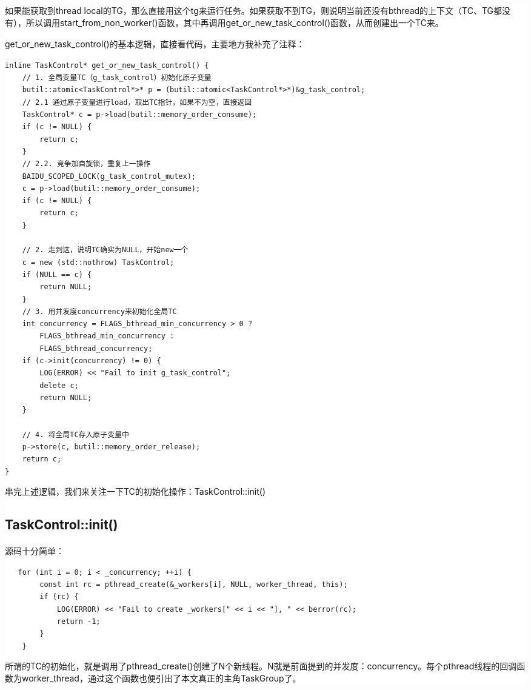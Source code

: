 如果能获取到thread local的TG，那么直接用这个tg来运行任务。如果获取不到TG，则说明当前还没有bthread的上下文（TC、TG都没有），所以调用start_from_non_worker()函数，其中再调用get_or_new_task_control()函数，从而创建出一个TC来。

get_or_new_task_control()的基本逻辑，直接看代码，主要地方我补充了注释：
```
inline TaskControl* get_or_new_task_control() {
    // 1. 全局变量TC（g_task_control）初始化原子变量
    butil::atomic<TaskControl*>* p = (butil::atomic<TaskControl*>*)&g_task_control;
    // 2.1 通过原子变量进行load，取出TC指针，如果不为空，直接返回
    TaskControl* c = p->load(butil::memory_order_consume);
    if (c != NULL) {
        return c;
    }
    // 2.2. 竞争加自旋锁，重复上一操作
    BAIDU_SCOPED_LOCK(g_task_control_mutex);
    c = p->load(butil::memory_order_consume);
    if (c != NULL) {
        return c;
    }
    
    // 2. 走到这，说明TC确实为NULL，开始new一个
    c = new (std::nothrow) TaskControl;
    if (NULL == c) {
        return NULL;
    }
    // 3. 用并发度concurrency来初始化全局TC
    int concurrency = FLAGS_bthread_min_concurrency > 0 ?
        FLAGS_bthread_min_concurrency :
        FLAGS_bthread_concurrency;
    if (c->init(concurrency) != 0) {
        LOG(ERROR) << "Fail to init g_task_control";
        delete c;
        return NULL;
    }

    // 4. 将全局TC存入原子变量中
    p->store(c, butil::memory_order_release);
    return c;
}
```
串完上述逻辑，我们来关注一下TC的初始化操作：TaskControl::init()

## TaskControl::init()
源码十分简单：
```
   for (int i = 0; i < _concurrency; ++i) {
        const int rc = pthread_create(&_workers[i], NULL, worker_thread, this);
        if (rc) {
            LOG(ERROR) << "Fail to create _workers[" << i << "], " << berror(rc);
            return -1;
        }
    }
```
所谓的TC的初始化，就是调用了pthread_create()创建了N个新线程。N就是前面提到的并发度：concurrency。每个pthread线程的回调函数为worker_thread，通过这个函数也便引出了本文真正的主角TaskGroup了。
